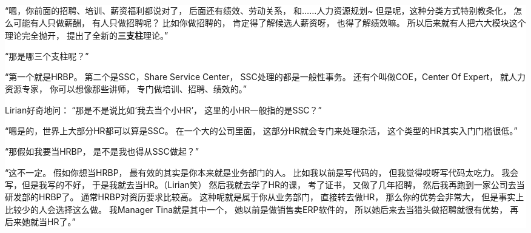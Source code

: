 “嗯，你前面的招聘、培训、薪资福利都说对了，
后面还有绩效、劳动关系，
和……人力资源规划~
但是呢，这种分类方式特别教条化，
怎么可能有人只做薪酬，
有人只做招聘呢？
比如你做招聘的，
肯定得了解候选人薪资呀，
也得了解绩效嘛。
所以后来就有人把六大模块这个理论完全抛开，
提出了全新的**三支柱**理论。”

“那是哪三个支柱呢？”

“第一个就是HRBP。
第二个是SSC，Share Service Center，
SSC处理的都是一般性事务。
还有个叫做COE，Center Of Expert，
就人力资源专家，
你可以想像那些讲师，
专门做培训、招聘、绩效的。”

Lirian好奇地问：
“那是不是说比如‘我去当个小HR’，
这里的小HR一般指的是SSC？”

“嗯是的，世界上大部分HR都可以算是SSC。
在一个大的公司里面，
这部分HR就会专门来处理杂活，
这个类型的HR其实入门门槛很低。”

“那假如我要当HRBP，
是不是我也得从SSC做起？”

“这不一定。
假如你想当HRBP，
最有效的其实是你本来就是业务部门的人。
比如我以前是写代码的，
但我觉得哎呀写代码太吃力。
我会写，但是我写的不好，
于是我就去当HR。（Lirian笑）
然后我就去学了HR的课，
考了证书，
又做了几年招聘，
然后我再跑到一家公司去当研发部的HRBP了。
通常HRBP对资历要求比较高。
这种呢就是属于你从业务部门，
直接转去做HR，
那么你的优势会非常大，
但是事实上比较少的人会选择这么做。
我Manager Tina就是其中一个，
她以前是做销售卖ERP软件的，
所以她后来去当猎头做招聘就很有优势，
再后来她就当HR了。”
